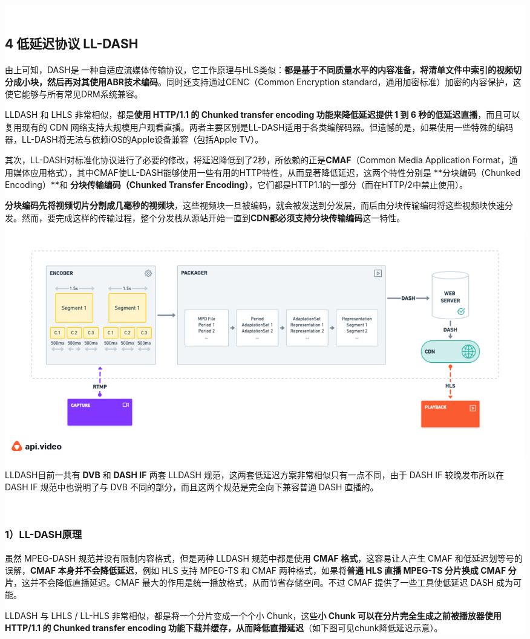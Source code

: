 ​    

## 4 低延迟协议 LL-DASH

由上可知，DASH是 一种自适应流媒体传输协议，它工作原理与HLS类似：**都是基于不同质量水平的内容准备，将清单文件中索引的视频切分成小块，然后再对其使用ABR技术编码**。同时还支持通过CENC（Common Encryption standard，通用加密标准）加密的内容保护，这使它能够与所有常见DRM系统兼容。

LLDASH 和 LHLS 非常相似，都是**使用 HTTP/1.1 的 Chunked transfer encoding 功能来降低延迟提供 1 到 6 秒的低延迟直播**，而且可以复用现有的 CDN 网络支持大规模用户观看直播。两者主要区别是LL-DASH适用于各类编解码器。但遗憾的是，如果使用一些特殊的编码器，LL-DASH将无法与依赖iOS的Apple设备兼容（包括Apple TV）。

其次，LL-DASH对标准化协议进行了必要的修改，将延迟降低到了2秒，所依赖的正是**CMAF**（Common Media Application Format，通用媒体应用格式），其中CMAF使LL-DASH能够使用一些有用的HTTP特性，从而显著降低延迟，这两个特性分别是 **分块编码（Chunked Encoding）**和 **分块传输编码（Chunked Transfer Encoding）**，它们都是HTTP1.1的一部分（而在HTTP/2中禁止使用）。

**分块编码先将视频切片分割成几毫秒的视频块**，这些视频块一旦被编码，就会被发送到分发层，而后由分块传输编码将这些视频块快速分发。然而，要完成这样的传输过程，整个分发栈从源站开始一直到**CDN都必须支持分块传输编码**这一特性。

![img](imgs/dash-lldash.png)

LLDASH目前一共有 **DVB** 和 **DASH IF** 两套 LLDASH 规范，这两套低延迟方案非常相似只有一点不同，由于 DASH IF 较晚发布所以在 DASH IF 规范中也说明了与 DVB 不同的部分，而且这两个规范是完全向下兼容普通 DASH 直播的。

​    

### 1）LL-DASH原理

虽然 MPEG-DASH 规范并没有限制内容格式，但是两种 LLDASH 规范中都是使用 **CMAF 格式**，这容易让人产生 CMAF 和低延迟划等号的误解，**CMAF 本身并不会降低延迟**，例如 HLS 支持 MPEG-TS 和 CMAF 两种格式，如果将**普通 HLS 直播 MPEG-TS 分片换成 CMAF 分片**，这并不会降低直播延迟。CMAF 最大的作用是统一播放格式，从而节省存储空间。不过 CMAF 提供了一些工具使低延迟 DASH 成为可能。

LLDASH 与 LHLS / LL-HLS 非常相似，都是将一个分片变成一个个小 Chunk，这些**小 Chunk 可以在分片完全生成之前被播放器使用 HTTP/1.1 的 Chunked transfer encoding 功能下载并缓存，从而降低直播延迟**（如下图可见chunk降低延迟示意）。
